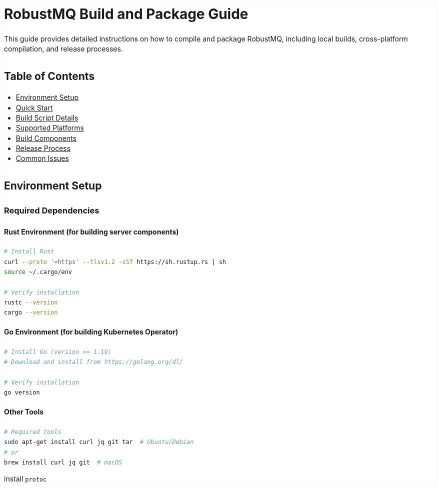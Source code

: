 # RobustMQ Build and Package Guide

This guide provides detailed instructions on how to compile and package RobustMQ, including local builds, cross-platform compilation, and release processes.

## Table of Contents

- [Environment Setup](#environment-setup)
- [Quick Start](#quick-start)
- [Build Script Details](#build-script-details)
- [Supported Platforms](#supported-platforms)
- [Build Components](#build-components)
- [Release Process](#release-process)
- [Common Issues](#common-issues)

## Environment Setup

### Required Dependencies

#### Rust Environment (for building server components)

```bash
# Install Rust
curl --proto '=https' --tlsv1.2 -sSf https://sh.rustup.rs | sh
source ~/.cargo/env

# Verify installation
rustc --version
cargo --version
```

#### Go Environment (for building Kubernetes Operator)

```bash
# Install Go (version >= 1.19)
# Download and install from https://golang.org/dl/

# Verify installation
go version
```

#### Other Tools

```bash
# Required tools
sudo apt-get install curl jq git tar  # Ubuntu/Debian
# or
brew install curl jq git  # macOS
```

install `protoc`
